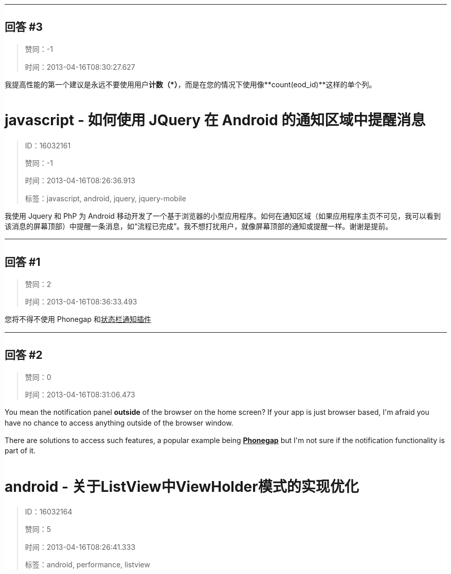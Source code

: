 * * *

## 回答 #3

> 赞同：-1
> 
> 时间：2013-04-16T08:30:27.627

我提高性能的第一个建议是永远不要使用用户**计数（*）**，而是在您的情况下使用像**count(eod_id)**这样的单个列。

# javascript - 如何使用 JQuery 在 Android 的通知区域中提醒消息

> ID：16032161
> 
> 赞同：-1
> 
> 时间：2013-04-16T08:26:36.913
> 
> 标签：javascript, android, jquery, jquery-mobile

我使用 Jquery 和 PhP 为 Android 移动开发了一个基于浏览器的小型应用程序。如何在通知区域（如果应用程序主页不可见，我可以看到该消息的屏幕顶部）中提醒一条消息，如“流程已完成”。我不想打扰用户，就像屏幕顶部的通知或提醒一样。谢谢是提前。

* * *

## 回答 #1

> 赞同：2
> 
> 时间：2013-04-16T08:36:33.493

您将不得不使用 Phonegap 和[状态栏通知插件](https://github.com/phonegap/phonegap-plugins/tree/master/Android/StatusBarNotification)

* * *

## 回答 #2

> 赞同：0
> 
> 时间：2013-04-16T08:31:06.473

You mean the notification panel **outside** of the browser on the home screen? If your app is just browser based, I'm afraid you have no chance to access anything outside of the browser window.

There are solutions to access such features, a popular example being **[Phonegap](http://phonegap.com/)** but I'm not sure if the notification functionality is part of it.

# android - 关于ListView中ViewHolder模式的实现优化

> ID：16032164
> 
> 赞同：5
> 
> 时间：2013-04-16T08:26:41.333
> 
> 标签：android, performance, listview

